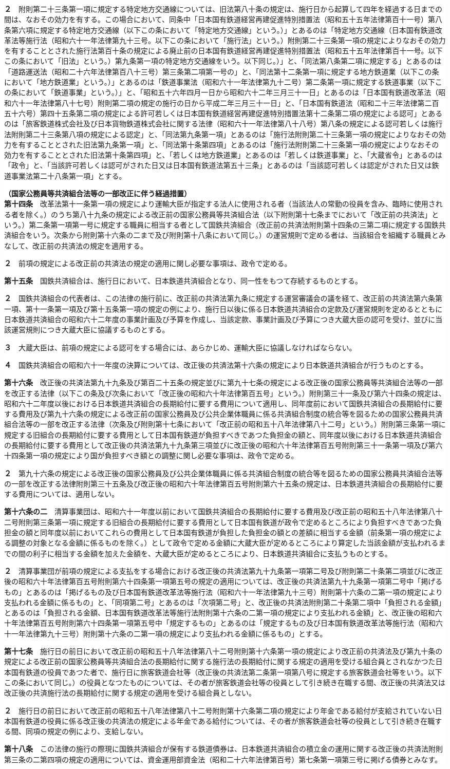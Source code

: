 **２**　附則第二十三条第一項に規定する特定地方交通線については、旧法第八十条の規定は、施行日から起算して四年を経過する日までの間は、なおその効力を有する。この場合において、同条中「日本国有鉄道経営再建促進特別措置法（昭和五十五年法律第百十一号）第八条第六項に規定する特定地方交通線（以下この条において「特定地方交通線」という。）」とあるのは「特定地方交通線（日本国有鉄道改革法等施行法（昭和六十一年法律第九十三号。以下この条において「施行法」という。）附則第二十三条第一項の規定によりなおその効力を有することとされた施行法第百十条の規定による廃止前の日本国有鉄道経営再建促進特別措置法（昭和五十五年法律第百十一号。以下この条において「旧法」という。）第九条第一項の特定地方交通線をいう。以下同じ。）」と、「同法第八条第二項に規定する」とあるのは「道路運送法（昭和二十六年法律第百八十三号）第三条第二項第一号の」と、「同法第十二条第一項に規定する地方鉄道業（以下この条において「地方鉄道業」という。）」とあるのは「鉄道事業法（昭和六十一年法律第九十二号）第二条第一項に規定する鉄道事業（以下この条において「鉄道事業」という。）」と、「昭和五十六年四月一日から昭和六十二年三月三十一日」とあるのは「日本国有鉄道改革法（昭和六十一年法律第八十七号）附則第二項の規定の施行の日から平成二年三月三十一日」と、「日本国有鉄道法（昭和二十三年法律第二百五十六号）第四十五条第二項の規定による許可若しくは日本国有鉄道経営再建促進特別措置法第十二条第二項の規定による認可」とあるのは「旅客鉄道株式会社及び日本貨物鉄道株式会社に関する法律（昭和六十一年法律第八十八号）第八条の規定による認可若しくは施行法附則第二十三条第八項の規定による認定」と、「同法第九条第一項」とあるのは「施行法附則第二十三条第一項の規定によりなおその効力を有することとされた旧法第九条第一項」と、「同法第十条第四項」とあるのは「施行法附則第二十三条第一項の規定によりなおその効力を有することとされた旧法第十条第四項」と、「若しくは地方鉄道業」とあるのは「若しくは鉄道事業」と、「大蔵省令」とあるのは「政令」と、「当該許可若しくは認可がされた日又は日本国有鉄道法第五十三条」とあるのは「当該認可若しくは認定がされた日又は鉄道事業法第二十八条第一項」とする。  
  
**（国家公務員等共済組合法等の一部改正に伴う経過措置）**  
**第十四条**　改革法第十一条第一項の規定により運輸大臣が指定する法人に使用される者（当該法人の常勤の役員を含み、臨時に使用される者を除く。）のうち第八十九条の規定による改正前の国家公務員等共済組合法（以下附則第十七条までにおいて「改正前の共済法」という。）第二条第一項第一号に規定する職員に相当する者として国鉄共済組合（改正前の共済法附則第十四条の三第二項に規定する国鉄共済組合をいう。次条から附則第十六条の二まで及び附則第十八条において同じ。）の運営規則で定める者は、当該組合を組織する職員とみなして、改正前の共済法の規定を適用する。  
  
**２**　前項の規定による改正前の共済法の規定の適用に関し必要な事項は、政令で定める。  
  
**第十五条**　国鉄共済組合は、施行日において、日本鉄道共済組合となり、同一性をもつて存続するものとする。  
  
**２**　国鉄共済組合の代表者は、この法律の施行前に、改正前の共済法第九条に規定する運営審議会の議を経て、改正前の共済法第六条第一項、第十一条第一項及び第十五条第一項の規定の例により、施行日以後に係る日本鉄道共済組合の定款及び運営規則を定めるとともに日本鉄道共済組合の昭和六十二年度の事業計画及び予算を作成し、当該定款、事業計画及び予算につき大蔵大臣の認可を受け、並びに当該運営規則につき大蔵大臣に協議するものとする。  
  
**３**　大蔵大臣は、前項の規定による認可をする場合には、あらかじめ、運輸大臣に協議しなければならない。  
  
**４**　国鉄共済組合の昭和六十一年度の決算については、改正後の共済法第十六条の規定により日本鉄道共済組合が行うものとする。  
  
**第十六条**　改正後の共済法第九十九条及び第百二十五条の規定並びに第九十七条の規定による改正後の国家公務員等共済組合法等の一部を改正する法律（以下この条及び次条において「改正後の昭和六十年法律第百五号」という。）附則第三十一条及び第六十四条の規定は、昭和六十二年度以後における日本鉄道共済組合の長期給付に要する費用について適用し、同年度前において国鉄共済組合の長期給付に要する費用及び第九十六条の規定による改正前の国家公務員及び公共企業体職員に係る共済組合制度の統合等を図るための国家公務員共済組合法等の一部を改正する法律（次条及び附則第十七条において「改正前の昭和五十八年法律第八十二号」という。）附則第三条第一項に規定する旧組合の長期給付に要する費用として日本国有鉄道が負担すべきであつた負担金の額と、同年度以後における日本鉄道共済組合の長期給付に要する費用として改正後の共済法第九十九条第三項並びに改正後の昭和六十年法律第百五号附則第三十一条第一項及び第六十四条第一項の規定により国が負担すべき額との調整に関し必要な事項は、政令で定める。  
  
**２**　第九十六条の規定による改正後の国家公務員及び公共企業体職員に係る共済組合制度の統合等を図るための国家公務員共済組合法等の一部を改正する法律附則第三十五条及び改正後の昭和六十年法律第百五号附則第六十五条の規定は、日本鉄道共済組合の長期給付に要する費用については、適用しない。  
  
**第十六条の二**　清算事業団は、昭和六十一年度以前において国鉄共済組合の長期給付に要する費用及び改正前の昭和五十八年法律第八十二号附則第三条第一項に規定する旧組合の長期給付に要する費用として日本国有鉄道が政令で定めるところにより負担すべきであつた負担金の額と同年度以前においてこれらの費用として日本国有鉄道が負担した負担金の額との差額に相当する金額（前条第一項の規定による調整の対象となる金額に係るものを除く。）として政令で定める金額に大蔵大臣が定めるところにより算定した当該金額が支払われるまでの間の利子に相当する金額を加えた金額を、大蔵大臣が定めるところにより、日本鉄道共済組合に支払うものとする。  
  
**２**　清算事業団が前項の規定による支払をする場合における改正後の共済法第九十九条第一項第二号及び附則第二十条第二項並びに改正後の昭和六十年法律第百五号附則第六十四条第一項第五号の規定の適用については、改正後の共済法第九十九条第一項第二号中「掲げるもの」とあるのは「掲げるもの及び日本国有鉄道改革法等施行法（昭和六十一年法律第九十三号）附則第十六条の二第一項の規定により支払われる金額に係るもの」と、「同項第二号」とあるのは「次項第二号」と、改正後の共済法附則第二十条第二項中「負担される金額」とあるのは「負担される金額、日本国有鉄道改革法等施行法附則第十六条の二第一項の規定により支払われる金額」と、改正後の昭和六十年法律第百五号附則第六十四条第一項第五号中「規定するもの」とあるのは「規定するもの及び日本国有鉄道改革法等施行法（昭和六十一年法律第九十三号）附則第十六条の二第一項の規定により支払われる金額に係るもの」とする。  
  
**第十七条**　施行日の前日において改正前の昭和五十八年法律第八十二号附則第十六条第一項の規定により改正前の共済法及び第九十条の規定による改正前の国家公務員等共済組合法の長期給付に関する施行法の長期給付に関する規定の適用を受ける組合員とされなかつた日本国有鉄道の役員であつた者で、施行日に旅客鉄道会社等（改正後の共済法第二条第一項第八号に規定する旅客鉄道会社等をいう。以下この条において同じ。）の役員となつたものについては、その者が旅客鉄道会社等の役員として引き続き在職する間、改正後の共済法又は改正後の共済施行法の長期給付に関する規定の適用を受ける組合員としない。  
  
**２**　施行日の前日において改正前の昭和五十八年法律第八十二号附則第十六条第二項の規定により年金である給付が支給されていない日本国有鉄道の役員に係る改正後の共済法の規定による年金である給付については、その者が旅客鉄道会社等の役員として引き続き在職する間、同項の規定の例により、支給しない。  
  
**第十八条**　この法律の施行の際現に国鉄共済組合が保有する鉄道債券は、日本鉄道共済組合の積立金の運用に関する改正後の共済法附則第三条の二第四項の規定の適用については、資金運用部資金法（昭和二十六年法律第百号）第七条第一項第三号に掲げる債券とみなす。  
  